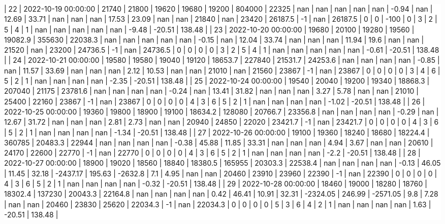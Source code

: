 |  22 | 2022-10-19 00:00:00 |  21740 |  21800 | 19620 |   19680 |     19200   | 804000           |  22325   |    nan   |    nan   |     nan   |     nan   |     nan   | -0.94 |   nan    |    12.69 |    33.71 |        nan    |         nan    |         nan    |           17.53 |           23.09 |     nan |      nan |   21840 |      nan |    23420 |        26187.5 |              -1 |           nan   |         26187.5 |                    0 |                 0 |           -100 |            0 |           3 |           2 |          5 |            4 |             1 |           nan |           nan |            nan |            nan |            nan |   -9.48 | -20.51 | 138.48 |
|  23 | 2022-10-20 00:00:00 |  19680 |  20100 | 19280 |   19560 |     19082.9 | 355630           |  22038.3 |    nan   |    nan   |     nan   |     nan   |     nan   | -0.15 |   nan    |    12.04 |    33.74 |        nan    |         nan    |         nan    |           11.94 |           19.6  |     nan |      nan |   21520 |      nan |    23200 |        24736.5 |              -1 |           nan   |         24736.5 |                    0 |                 0 |              0 |            0 |           3 |           2 |          5 |            4 |             1 |           nan |           nan |            nan |            nan |            nan |   -0.61 | -20.51 | 138.48 |
|  24 | 2022-10-21 00:00:00 |  19580 |  19580 | 19040 |   19120 |     18653.7 | 227840           |  21531.7 |  24253.6 |    nan   |     nan   |     nan   |     nan   | -0.85 |   nan    |    11.57 |    33.69 |        nan    |         nan    |         nan    |            2.12 |           10.53 |     nan |      nan |   21010 |      nan |    21560 |        23867   |              -1 |           nan   |         23867   |                    0 |                 0 |              0 |            0 |           3 |           4 |          6 |            5 |             2 |             1 |           nan |            nan |            nan |            nan |   -2.35 | -20.51 | 138.48 |
|  25 | 2022-10-24 00:00:00 |  19540 |  20040 | 19200 |   19340 |     18868.3 | 207040           |  21175   |  23781.6 |    nan   |     nan   |     nan   |     nan   | -0.24 |   nan    |    13.41 |    31.82 |        nan    |         nan    |         nan    |            3.27 |            5.78 |     nan |      nan |   21010 |    25400 |    22160 |        23867   |              -1 |           nan   |         23867   |                    0 |                 0 |              0 |            0 |           4 |           3 |          6 |            5 |             2 |             1 |           nan |            nan |            nan |            nan |   -1.02 | -20.51 | 138.48 |
|  26 | 2022-10-25 00:00:00 |  19360 |  19800 | 18900 |   19100 |     18634.2 | 128080           |  20766.7 |  23356.8 |    nan   |     nan   |     nan   |     nan   | -0.29 |   nan    |    12.67 |    31.72 |        nan    |         nan    |         nan    |            2.81 |            2.73 |     nan |      nan |   20940 |    24850 |    22020 |        23421.7 |              -1 |           nan   |         23421.7 |                    0 |                 0 |              0 |            0 |           4 |           3 |          6 |            5 |             2 |             1 |           nan |            nan |            nan |            nan |   -1.34 | -20.51 | 138.48 |
|  27 | 2022-10-26 00:00:00 |  19100 |  19360 | 18240 |   18680 |     18224.4 | 360785           |  20483.3 |  22944   |    nan   |     nan   |     nan   |     nan   | -0.38 |    45.88 |    11.85 |    33.31 |        nan    |         nan    |         nan    |            4.94 |            3.67 |     nan |      nan |   20610 |    24170 |    22600 |        22770   |              -1 |           nan   |         22770   |                    0 |                 0 |              0 |            0 |           4 |           3 |          6 |            5 |             2 |             1 |           nan |            nan |            nan |            nan |   -2.2  | -20.51 | 138.48 |
|  28 | 2022-10-27 00:00:00 |  18900 |  19020 | 18560 |   18840 |     18380.5 | 165955           |  20303.3 |  22538.4 |    nan   |     nan   |     nan   |     nan   | -0.13 |    46.05 |    11.45 |    32.18 |      -2437.17 |         195.63 |       -2632.8  |            7.1  |            4.95 |     nan |      nan |   20460 |    23910 |    23960 |        22390   |              -1 |           nan   |         22390   |                    0 |                 0 |              0 |            0 |           4 |           3 |          6 |            5 |             2 |             1 |           nan |            nan |            nan |            nan |   -0.32 | -20.51 | 138.48 |
|  29 | 2022-10-28 00:00:00 |  18460 |  19000 | 18280 |   18760 |     18302.4 | 137230           |  20043.3 |  22164.8 |    nan   |     nan   |     nan   |     nan   |  0.42 |    46.41 |    10.91 |    32.31 |      -2324.05 |         246.99 |       -2571.05 |            9.8  |            7.28 |     nan |      nan |   20460 |    23830 |    25620 |        22034.3 |              -1 |           nan   |         22034.3 |                    0 |                 0 |              0 |            0 |           5 |           3 |          6 |            4 |             2 |             1 |           nan |            nan |            nan |            nan |    1.63 | -20.51 | 138.48 |